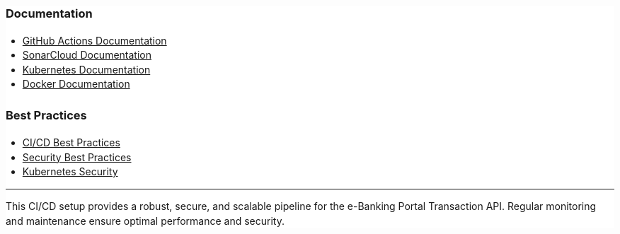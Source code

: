 ### Documentation
- [GitHub Actions Documentation](https://docs.github.com/en/actions)
- [SonarCloud Documentation](https://docs.sonarcloud.io/)
- [Kubernetes Documentation](https://kubernetes.io/docs/)
- [Docker Documentation](https://docs.docker.com/)

### Best Practices
- [CI/CD Best Practices](https://docs.github.com/en/actions/learn-github-actions/workflow-syntax-for-github-actions)
- [Security Best Practices](https://docs.github.com/en/actions/security-guides/security-hardening-for-github-actions)
- [Kubernetes Security](https://kubernetes.io/docs/concepts/security/)

---

This CI/CD setup provides a robust, secure, and scalable pipeline for the e-Banking Portal Transaction API. Regular monitoring and maintenance ensure optimal performance and security.
